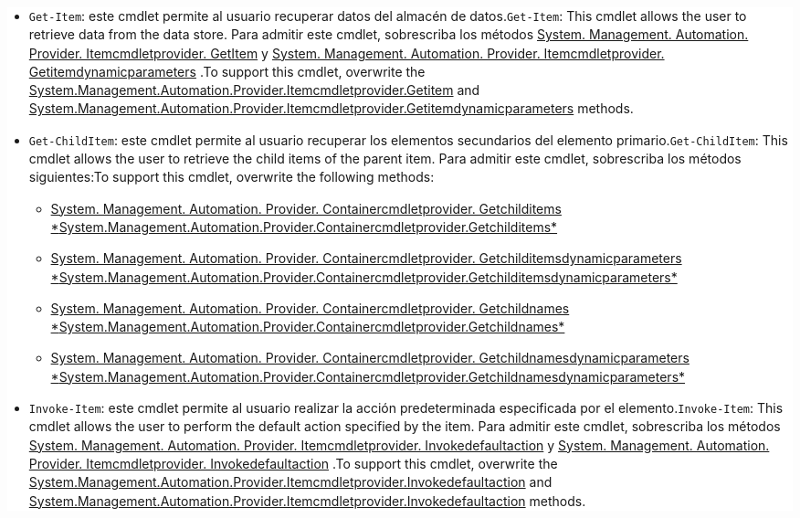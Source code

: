 - <span data-ttu-id="465c0-119">`Get-Item`: este cmdlet permite al usuario recuperar datos del almacén de datos.</span><span class="sxs-lookup"><span data-stu-id="465c0-119">`Get-Item`: This cmdlet allows the user to retrieve data from the data store.</span></span> <span data-ttu-id="465c0-120">Para admitir este cmdlet, sobrescriba los métodos [System. Management. Automation. Provider. Itemcmdletprovider. GetItem](/dotnet/api/System.Management.Automation.Provider.ItemCmdletProvider.GetItem) y [System. Management. Automation. Provider. Itemcmdletprovider. Getitemdynamicparameters](/dotnet/api/System.Management.Automation.Provider.ItemCmdletProvider.GetItemDynamicParameters) .</span><span class="sxs-lookup"><span data-stu-id="465c0-120">To support this cmdlet, overwrite the [System.Management.Automation.Provider.Itemcmdletprovider.Getitem](/dotnet/api/System.Management.Automation.Provider.ItemCmdletProvider.GetItem) and [System.Management.Automation.Provider.Itemcmdletprovider.Getitemdynamicparameters](/dotnet/api/System.Management.Automation.Provider.ItemCmdletProvider.GetItemDynamicParameters) methods.</span></span>

- <span data-ttu-id="465c0-121">`Get-ChildItem`: este cmdlet permite al usuario recuperar los elementos secundarios del elemento primario.</span><span class="sxs-lookup"><span data-stu-id="465c0-121">`Get-ChildItem`: This cmdlet allows the user to retrieve the child items of the parent item.</span></span> <span data-ttu-id="465c0-122">Para admitir este cmdlet, sobrescriba los métodos siguientes:</span><span class="sxs-lookup"><span data-stu-id="465c0-122">To support this cmdlet, overwrite the following methods:</span></span>

  - [<span data-ttu-id="465c0-123">System. Management. Automation. Provider. Containercmdletprovider. Getchilditems \*</span><span class="sxs-lookup"><span data-stu-id="465c0-123">System.Management.Automation.Provider.Containercmdletprovider.Getchilditems\*</span></span>](/dotnet/api/System.Management.Automation.Provider.ContainerCmdletProvider.GetChildItems)

  - [<span data-ttu-id="465c0-124">System. Management. Automation. Provider. Containercmdletprovider. Getchilditemsdynamicparameters \*</span><span class="sxs-lookup"><span data-stu-id="465c0-124">System.Management.Automation.Provider.Containercmdletprovider.Getchilditemsdynamicparameters\*</span></span>](/dotnet/api/System.Management.Automation.Provider.ContainerCmdletProvider.GetChildItemsDynamicParameters)

  - [<span data-ttu-id="465c0-125">System. Management. Automation. Provider. Containercmdletprovider. Getchildnames \*</span><span class="sxs-lookup"><span data-stu-id="465c0-125">System.Management.Automation.Provider.Containercmdletprovider.Getchildnames\*</span></span>](/dotnet/api/System.Management.Automation.Provider.ContainerCmdletProvider.GetChildNames)

  - [<span data-ttu-id="465c0-126">System. Management. Automation. Provider. Containercmdletprovider. Getchildnamesdynamicparameters \*</span><span class="sxs-lookup"><span data-stu-id="465c0-126">System.Management.Automation.Provider.Containercmdletprovider.Getchildnamesdynamicparameters\*</span></span>](/dotnet/api/System.Management.Automation.Provider.ContainerCmdletProvider.GetChildNamesDynamicParameters)

- <span data-ttu-id="465c0-127">`Invoke-Item`: este cmdlet permite al usuario realizar la acción predeterminada especificada por el elemento.</span><span class="sxs-lookup"><span data-stu-id="465c0-127">`Invoke-Item`: This cmdlet allows the user to perform the default action specified by the item.</span></span> <span data-ttu-id="465c0-128">Para admitir este cmdlet, sobrescriba los métodos [System. Management. Automation. Provider. Itemcmdletprovider. Invokedefaultaction](/dotnet/api/System.Management.Automation.Provider.ItemCmdletProvider.InvokeDefaultAction) y [System. Management. Automation. Provider. Itemcmdletprovider. Invokedefaultaction](/dotnet/api/System.Management.Automation.Provider.ItemCmdletProvider.InvokeDefaultAction) .</span><span class="sxs-lookup"><span data-stu-id="465c0-128">To support this cmdlet, overwrite the [System.Management.Automation.Provider.Itemcmdletprovider.Invokedefaultaction](/dotnet/api/System.Management.Automation.Provider.ItemCmdletProvider.InvokeDefaultAction) and [System.Management.Automation.Provider.Itemcmdletprovider.Invokedefaultaction](/dotnet/api/System.Management.Automation.Provider.ItemCmdletProvider.InvokeDefaultAction) methods.</span></span>
